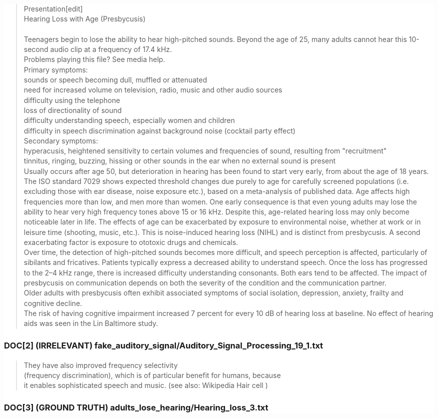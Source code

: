 > Presentation[edit]<br>Hearing Loss with Age (Presbycusis)<br><br>Teenagers begin to lose the ability to hear high-pitched sounds. Beyond the age of 25, many adults cannot hear this 10-second audio clip at a frequency of 17.4 kHz.<br>Problems playing this file? See media help.<br>Primary symptoms:<br>sounds or speech becoming dull, muffled or attenuated<br>need for increased volume on television, radio, music and other audio sources<br>difficulty using the telephone<br>loss of directionality of sound<br>difficulty understanding speech, especially women and children<br>difficulty in speech discrimination against background noise (cocktail party effect)<br>Secondary symptoms:<br>hyperacusis, heightened sensitivity to certain volumes and frequencies of sound, resulting from "recruitment"<br>tinnitus, ringing, buzzing, hissing or other sounds in the ear when no external sound is present<br>Usually occurs after age 50, but deterioration in hearing has been found to start very early, from about the age of 18 years. The ISO standard 7029 shows expected threshold changes due purely to age for carefully screened populations (i.e. excluding those with ear disease, noise exposure etc.), based on a meta-analysis of published data. Age affects high frequencies more than low, and men more than women. One early consequence is that even young adults may lose the ability to hear very high frequency tones above 15 or 16 kHz. Despite this, age-related hearing loss may only become noticeable later in life. The effects of age can be exacerbated by exposure to environmental noise, whether at work or in leisure time (shooting, music, etc.). This is noise-induced hearing loss (NIHL) and is distinct from presbycusis. A second exacerbating factor is exposure to ototoxic drugs and chemicals.<br>Over time, the detection of high-pitched sounds becomes more difficult, and speech perception is affected, particularly of sibilants and fricatives. Patients typically express a decreased ability to understand speech. Once the loss has progressed to the 2–4 kHz range, there is increased difficulty understanding consonants. Both ears tend to be affected. The impact of presbycusis on communication depends on both the severity of the condition and the communication partner.<br>Older adults with presbycusis often exhibit associated symptoms of social isolation, depression, anxiety, frailty and cognitive decline.<br>The risk of having cognitive impairment increased 7 percent for every 10 dB of hearing loss at baseline. No effect of hearing aids was seen in the Lin Baltimore study.

### DOC[2] (IRRELEVANT) fake_auditory_signal/Auditory_Signal_Processing_19_1.txt
> They have also improved frequency selectivity<br>(frequency discrimination), which is of particular benefit for humans, because<br>it enables sophisticated speech and music. (see also: Wikipedia  Hair cell  )

### DOC[3] (GROUND TRUTH) adults_lose_hearing/Hearing_loss_3.txt
